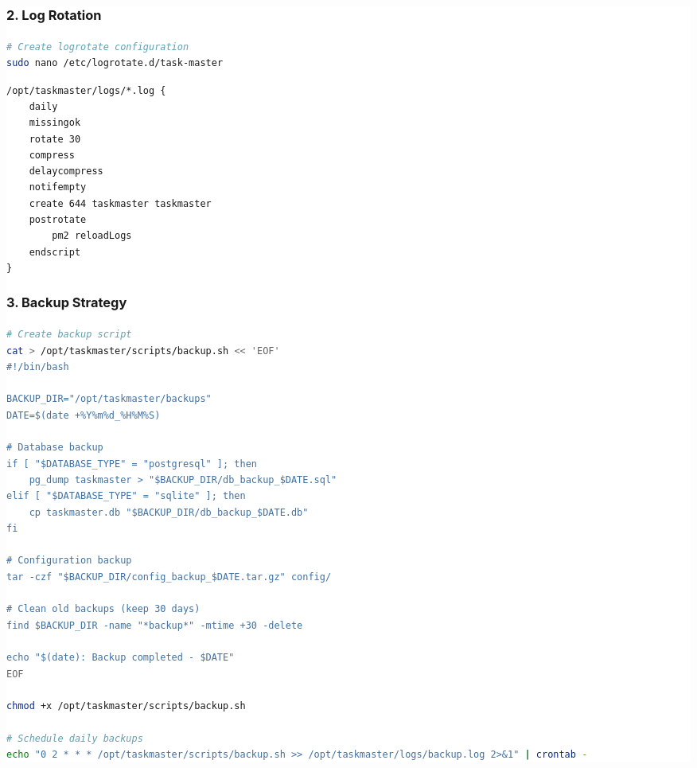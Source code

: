```bash
```

### 2. Log Rotation

```bash
# Create logrotate configuration
sudo nano /etc/logrotate.d/task-master
```

```
/opt/taskmaster/logs/*.log {
    daily
    missingok
    rotate 30
    compress
    delaycompress
    notifempty
    create 644 taskmaster taskmaster
    postrotate
        pm2 reloadLogs
    endscript
}
```

### 3. Backup Strategy

```bash
# Create backup script
cat > /opt/taskmaster/scripts/backup.sh << 'EOF'
#!/bin/bash

BACKUP_DIR="/opt/taskmaster/backups"
DATE=$(date +%Y%m%d_%H%M%S)

# Database backup
if [ "$DATABASE_TYPE" = "postgresql" ]; then
    pg_dump taskmaster > "$BACKUP_DIR/db_backup_$DATE.sql"
elif [ "$DATABASE_TYPE" = "sqlite" ]; then
    cp taskmaster.db "$BACKUP_DIR/db_backup_$DATE.db"
fi

# Configuration backup
tar -czf "$BACKUP_DIR/config_backup_$DATE.tar.gz" config/

# Clean old backups (keep 30 days)
find $BACKUP_DIR -name "*backup*" -mtime +30 -delete

echo "$(date): Backup completed - $DATE"
EOF

chmod +x /opt/taskmaster/scripts/backup.sh

# Schedule daily backups
echo "0 2 * * * /opt/taskmaster/scripts/backup.sh >> /opt/taskmaster/logs/backup.log 2>&1" | crontab -
```
